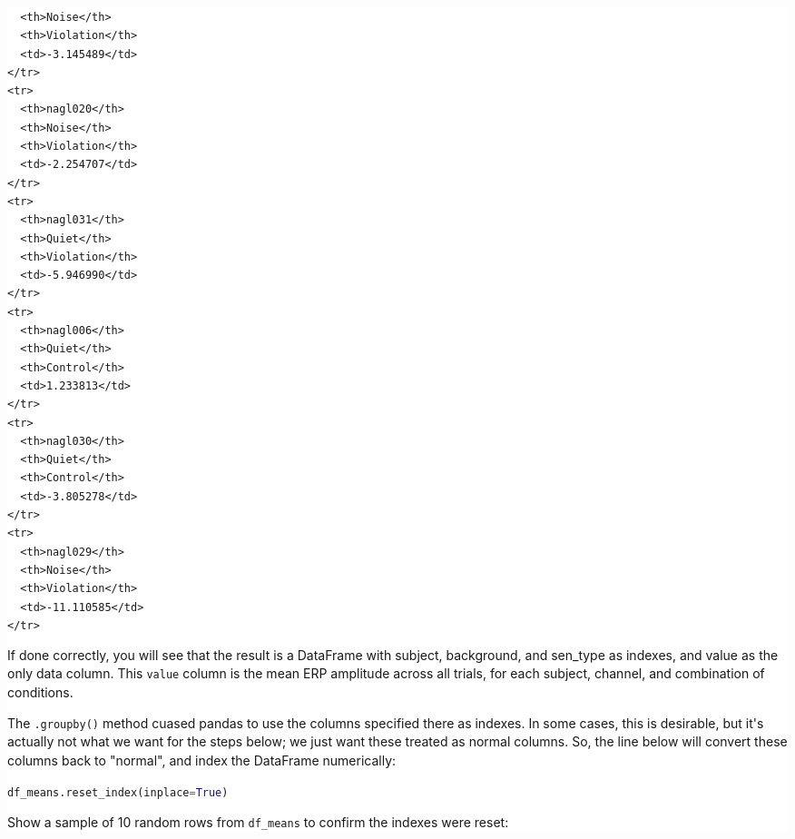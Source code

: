       <th>Noise</th>
      <th>Violation</th>
      <td>-3.145489</td>
    </tr>
    <tr>
      <th>nagl020</th>
      <th>Noise</th>
      <th>Violation</th>
      <td>-2.254707</td>
    </tr>
    <tr>
      <th>nagl031</th>
      <th>Quiet</th>
      <th>Violation</th>
      <td>-5.946990</td>
    </tr>
    <tr>
      <th>nagl006</th>
      <th>Quiet</th>
      <th>Control</th>
      <td>1.233813</td>
    </tr>
    <tr>
      <th>nagl030</th>
      <th>Quiet</th>
      <th>Control</th>
      <td>-3.805278</td>
    </tr>
    <tr>
      <th>nagl029</th>
      <th>Noise</th>
      <th>Violation</th>
      <td>-11.110585</td>
    </tr>
  </tbody>
</table>
</div>



If done correctly, you will see that the result is a DataFrame with subject, background, and sen_type as indexes, and value as the only data column. This `value` column is the mean ERP amplitude across all trials, for each subject, channel, and combination of conditions.

The `.groupby()` method cuased pandas to use the columns specified there as indexes. In some cases, this is desirable, but it's actually not what we want for the steps below; we just want these treated as normal columns. So, the line below will convert these columns back to "normal", and index the DataFrame numerically:


```python
df_means.reset_index(inplace=True)
```

Show a sample of 10 random rows from `df_means` to confirm the indexes were reset:
